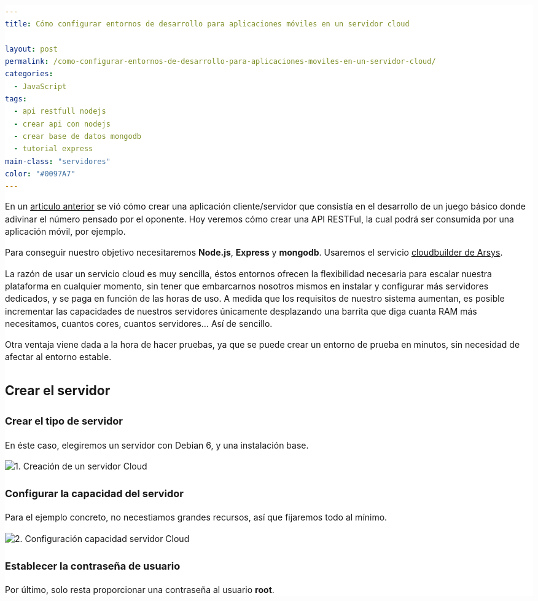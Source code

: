 ```yaml
---
title: Cómo configurar entornos de desarrollo para aplicaciones móviles en un servidor cloud

layout: post
permalink: /como-configurar-entornos-de-desarrollo-para-aplicaciones-moviles-en-un-servidor-cloud/
categories:
  - JavaScript
tags:
  - api restfull nodejs
  - crear api con nodejs
  - crear base de datos mongodb
  - tutorial express
main-class: "servidores"
color: "#0097A7"
---
```

En un [artículo anterior][1] se vió cómo crear una aplicación cliente/servidor que consistía en el desarrollo de un juego básico donde adivinar el número pensado por el oponente. Hoy veremos cómo crear una API RESTFul, la cual podrá ser consumida por una aplicación móvil, por ejemplo.

Para conseguir nuestro objetivo necesitaremos **Node.js**, **Express** y **mongodb**. Usaremos el servicio [cloudbuilder de Arsys][2].

La razón de usar un servicio cloud es muy sencilla, éstos entornos ofrecen la flexibilidad necesaria para escalar nuestra plataforma en cualquier momento, sin tener que embarcarnos nosotros mismos en instalar y configurar más servidores dedicados, y se paga en función de las horas de uso. A medida que los requisitos de nuestro sistema aumentan, es posible incrementar las capacidades de nuestros servidores únicamente desplazando una barrita que diga cuanta RAM más necesitamos, cuantos cores, cuantos servidores&#8230; Así de sencillo.

Otra ventaja viene dada a la hora de hacer pruebas, ya que se puede crear un entorno de prueba en minutos, sin necesidad de afectar al entorno estable.



## Crear el servidor

### Crear el tipo de servidor

En éste caso, elegiremos un servidor con Debian 6, y una instalación base.

<img src="/assets/img/2015/01/1.-Creación-de-un-servidor-Cloud.png" alt="1. Creación de un servidor Cloud"   />

### Configurar la capacidad del servidor

Para el ejemplo concreto, no necestiamos grandes recursos, así que fijaremos todo al mínimo.

<img src="/assets/img/2015/01/2.-Configuración-capacidad-servidor-Cloud.png" alt="2. Configuración capacidad servidor Cloud"   />

### Establecer la contraseña de usuario

Por último, solo resta proporcionar una contraseña al usuario **root**.


 [1]: https://elbauldelprogramador.com/como-desarrollar-aplicaciones-en-un-servidor-cloud-2/ "Cómo desarrollar aplicaciones en un servidor Cloud"
 [2]: http://www.arsys.es/cloud/cloudbuilder/?utm_source=cooperation&utm_medium=baul&utm_term=appmovil&utm_content=online&utm_campaign=cloud "Arsys cloudbuilder"
 [3]: http://nodejs.org/download/